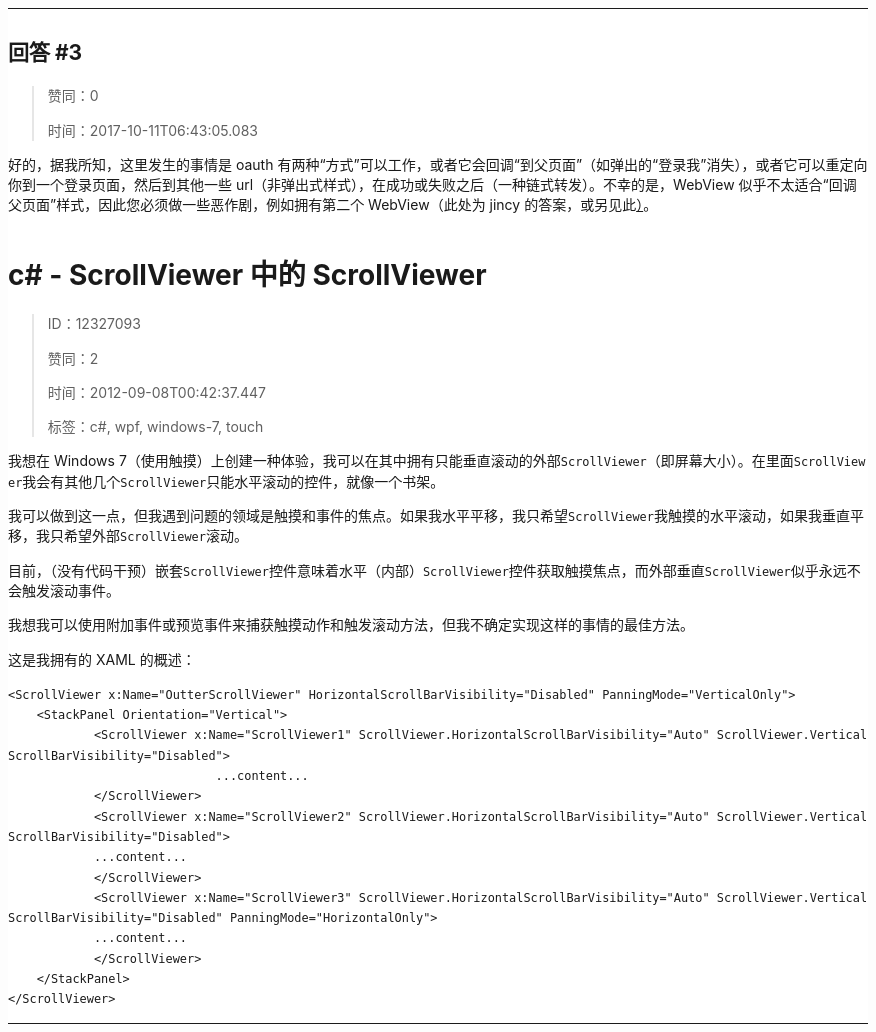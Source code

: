 * * *

## 回答 #3

> 赞同：0
> 
> 时间：2017-10-11T06:43:05.083

好的，据我所知，这里发生的事情是 oauth 有两种“方式”可以工作，或者它会回调“到父页面”（如弹出的“登录我”消失），或者它可以重定向你到一个登录页面，然后到其他一些 url（非弹出式样式），在成功或失败之后（一种链式转发）。不幸的是，WebView 似乎不太适合“回调父页面”样式，因此您必须做一些恶作剧，例如拥有第二个 WebView（此处为 jincy 的答案，或另见此[）](https://stackoverflow.com/a/19068076/32453)。

# c# - ScrollViewer 中的 ScrollViewer

> ID：12327093
> 
> 赞同：2
> 
> 时间：2012-09-08T00:42:37.447
> 
> 标签：c#, wpf, windows-7, touch

我想在 Windows 7（使用触摸）上创建一种体验，我可以在其中拥有只能垂直滚动的外部`ScrollViewer`（即屏幕大小）。在里面`ScrollViewer`我会有其他几个`ScrollViewer`只能水平滚动的控件，就像一个书架。

我可以做到这一点，但我遇到问题的领域是触摸和事件的焦点。如果我水平平移，我只希望`ScrollViewer`我触摸的水平滚动，如果我垂直平移，我只希望外部`ScrollViewer`滚动。

目前，（没有代码干预）嵌套`ScrollViewer`控件意味着水平（内部）`ScrollViewer`控件获取触摸焦点，而外部垂直`ScrollViewer`似乎永远不会触发滚动事件。

我想我可以使用附加事件或预览事件来捕获触摸动作和触发滚动方法，但我不确定实现这样的事情的最佳方法。

这是我拥有的 XAML 的概述：

```
<ScrollViewer x:Name="OutterScrollViewer" HorizontalScrollBarVisibility="Disabled" PanningMode="VerticalOnly">
    <StackPanel Orientation="Vertical">
            <ScrollViewer x:Name="ScrollViewer1" ScrollViewer.HorizontalScrollBarVisibility="Auto" ScrollViewer.VerticalScrollBarVisibility="Disabled">
                             ...content...
            </ScrollViewer>
            <ScrollViewer x:Name="ScrollViewer2" ScrollViewer.HorizontalScrollBarVisibility="Auto" ScrollViewer.VerticalScrollBarVisibility="Disabled">
            ...content...
            </ScrollViewer>
            <ScrollViewer x:Name="ScrollViewer3" ScrollViewer.HorizontalScrollBarVisibility="Auto" ScrollViewer.VerticalScrollBarVisibility="Disabled" PanningMode="HorizontalOnly">
            ...content...
            </ScrollViewer>
    </StackPanel>
</ScrollViewer> 
```

* * *
